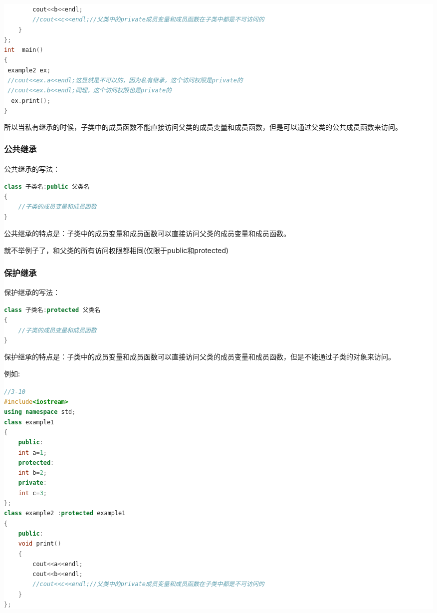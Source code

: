 ```C++
        cout<<b<<endl;
        //cout<<c<<endl;//父类中的private成员变量和成员函数在子类中都是不可访问的
    }
};
int  main()
{
 example2 ex;
 //cout<<ex.a<<endl;这显然是不可以的，因为私有继承，这个访问权限是private的
 //cout<<ex.b<<endl;同理，这个访问权限也是private的
  ex.print();
}
```

所以当私有继承的时候，子类中的成员函数不能直接访问父类的成员变量和成员函数，但是可以通过父类的公共成员函数来访问。

### 公共继承

公共继承的写法：

```C++
class 子类名:public 父类名
{
    //子类的成员变量和成员函数
}
```

公共继承的特点是：子类中的成员变量和成员函数可以直接访问父类的成员变量和成员函数。

就不举例子了，和父类的所有访问权限都相同(仅限于public和protected)

### 保护继承

保护继承的写法：

```C++
class 子类名:protected 父类名
{
    //子类的成员变量和成员函数
}
```

保护继承的特点是：子类中的成员变量和成员函数可以直接访问父类的成员变量和成员函数，但是不能通过子类的对象来访问。

例如:

```C++
//3-10
#include<iostream>
using namespace std;
class example1
{
    public:
    int a=1;
    protected:
    int b=2;
    private:
    int c=3;
};
class example2 :protected example1
{
    public:
    void print()
    {
        cout<<a<<endl;
        cout<<b<<endl;
        //cout<<c<<endl;//父类中的private成员变量和成员函数在子类中都是不可访问的
    }
};
```